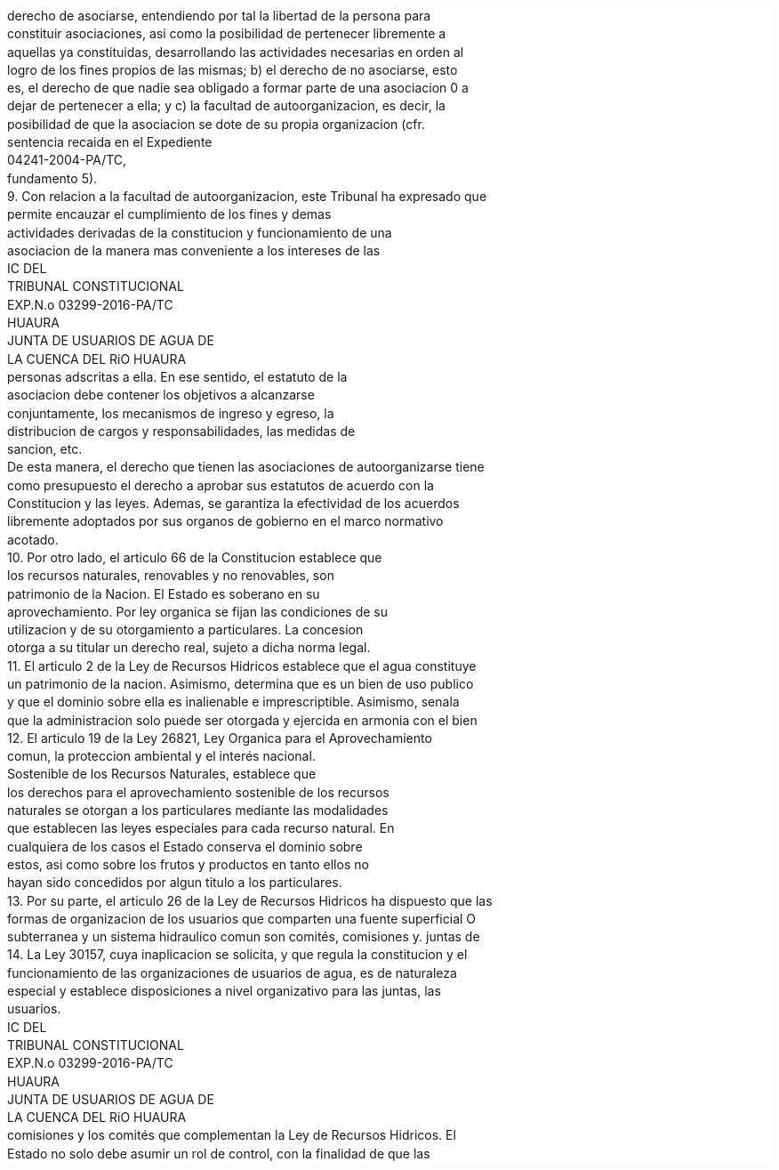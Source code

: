 derecho de asociarse, entendiendo por tal la libertad de la persona para  
constituir asociaciones, asi como la posibilidad de pertenecer libremente a  
aquellas ya constituidas, desarrollando las actividades necesarias en orden al  
logro de los fines propios de las mismas; b) el derecho de no asociarse, esto  
es, el derecho de que nadie sea obligado a formar parte de una asociacion 0 a  
dejar de pertenecer a ella; y c) la facultad de autoorganizacion, es decir, la  
posibilidad de que la asociacion se dote de su propia organizacion (cfr.  
sentencia recaida en el Expediente  
04241-2004-PA/TC,  
fundamento 5).  
9. Con relacion a la facultad de autoorganizacion, este Tribunal ha expresado que  
permite encauzar el cumplimiento de los fines y demas  
actividades derivadas de la constitucion y funcionamiento de una  
asociacion de la manera mas conveniente a los intereses de las  
IC DEL  
TRIBUNAL CONSTITUCIONAL  
EXP.N.o 03299-2016-PA/TC  
HUAURA  
JUNTA DE USUARIOS DE AGUA DE  
LA CUENCA DEL RiO HUAURA  
personas adscritas a ella. En ese sentido, el estatuto de la  
asociacion debe contener los objetivos a alcanzarse  
conjuntamente, los mecanismos de ingreso y egreso, la  
distribucion de cargos y responsabilidades, las medidas de  
sancion, etc.  
De esta manera, el derecho que tienen las asociaciones de autoorganizarse tiene  
como presupuesto el derecho a aprobar sus estatutos de acuerdo con la  
Constitucion y las leyes. Ademas, se garantiza la efectividad de los acuerdos  
libremente adoptados por sus organos de gobierno en el marco normativo  
acotado.  
10. Por otro lado, el articulo 66 de la Constitucion establece que  
los recursos naturales, renovables y no renovables, son  
patrimonio de la Nacion. El Estado es soberano en su  
aprovechamiento. Por ley organica se fijan las condiciones de su  
utilizacion y de su otorgamiento a particulares. La concesion  
otorga a su titular un derecho real, sujeto a dicha norma legal.  
11. El articulo 2 de la Ley de Recursos Hidricos establece que el agua constituye  
un patrimonio de la nacion. Asimismo, determina que es un bien de uso publico  
y que el dominio sobre ella es inalienable e imprescriptible. Asimismo, senala  
que la administracion solo puede ser otorgada y ejercida en armonia con el bien  
12. El articulo 19 de la Ley 26821, Ley Organica para el Aprovechamiento  
comun, la proteccion ambiental y el interés nacional.  
Sostenible de los Recursos Naturales, establece que  
los derechos para el aprovechamiento sostenible de los recursos  
naturales se otorgan a los particulares mediante las modalidades  
que establecen las leyes especiales para cada recurso natural. En  
cualquiera de los casos el Estado conserva el dominio sobre  
estos, asi como sobre los frutos y productos en tanto ellos no  
hayan sido concedidos por algun titulo a los particulares.  
13. Por su parte, el articulo 26 de la Ley de Recursos Hidricos ha dispuesto que las  
formas de organizacion de los usuarios que comparten una fuente superficial O  
subterranea y un sistema hidraulico comun son comités, comisiones y. juntas de  
14. La Ley 30157, cuya inaplicacion se solicita, y que regula la constitucion y el  
funcionamiento de las organizaciones de usuarios de agua, es de naturaleza  
especial y establece disposiciones a nivel organizativo para las juntas, las  
usuarios.  
IC DEL  
TRIBUNAL CONSTITUCIONAL  
EXP.N.o 03299-2016-PA/TC  
HUAURA  
JUNTA DE USUARIOS DE AGUA DE  
LA CUENCA DEL RiO HUAURA  
comisiones y los comités que complementan la Ley de Recursos Hidricos. El  
Estado no solo debe asumir un rol de control, con la finalidad de que las  